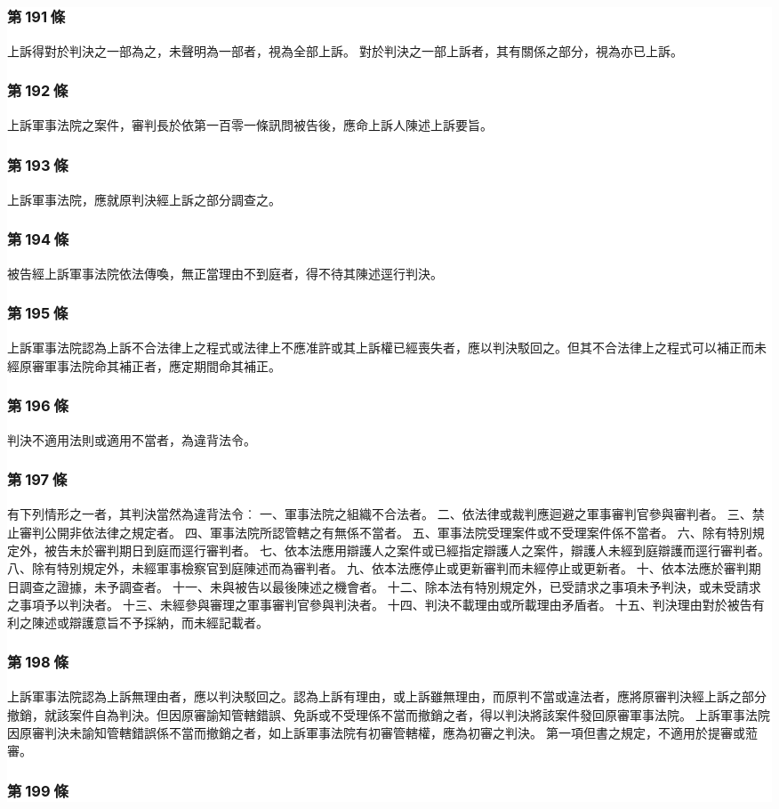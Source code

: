### 第 191 條

上訴得對於判決之一部為之，未聲明為一部者，視為全部上訴。
對於判決之一部上訴者，其有關係之部分，視為亦已上訴。

### 第 192 條

上訴軍事法院之案件，審判長於依第一百零一條訊問被告後，應命上訴人陳述上訴要旨。

### 第 193 條

上訴軍事法院，應就原判決經上訴之部分調查之。

### 第 194 條

被告經上訴軍事法院依法傳喚，無正當理由不到庭者，得不待其陳述逕行判決。

### 第 195 條

上訴軍事法院認為上訴不合法律上之程式或法律上不應准許或其上訴權已經喪失者，應以判決駁回之。但其不合法律上之程式可以補正而未經原審軍事法院命其補正者，應定期間命其補正。

### 第 196 條

判決不適用法則或適用不當者，為違背法令。

### 第 197 條

有下列情形之一者，其判決當然為違背法令︰
一、軍事法院之組織不合法者。
二、依法律或裁判應迴避之軍事審判官參與審判者。
三、禁止審判公開非依法律之規定者。
四、軍事法院所認管轄之有無係不當者。
五、軍事法院受理案件或不受理案件係不當者。
六、除有特別規定外，被告未於審判期日到庭而逕行審判者。
七、依本法應用辯護人之案件或已經指定辯護人之案件，辯護人未經到庭辯護而逕行審判者。
八、除有特別規定外，未經軍事檢察官到庭陳述而為審判者。
九、依本法應停止或更新審判而未經停止或更新者。
十、依本法應於審判期日調查之證據，未予調查者。
十一、未與被告以最後陳述之機會者。
十二、除本法有特別規定外，已受請求之事項未予判決，或未受請求之事項予以判決者。
十三、未經參與審理之軍事審判官參與判決者。
十四、判決不載理由或所載理由矛盾者。
十五、判決理由對於被告有利之陳述或辯護意旨不予採納，而未經記載者。

### 第 198 條

上訴軍事法院認為上訴無理由者，應以判決駁回之。認為上訴有理由，或上訴雖無理由，而原判不當或違法者，應將原審判決經上訴之部分撤銷，就該案件自為判決。但因原審諭知管轄錯誤、免訴或不受理係不當而撤銷之者，得以判決將該案件發回原審軍事法院。
上訴軍事法院因原審判決未諭知管轄錯誤係不當而撤銷之者，如上訴軍事法院有初審管轄權，應為初審之判決。
第一項但書之規定，不適用於提審或蒞審。

### 第 199 條
